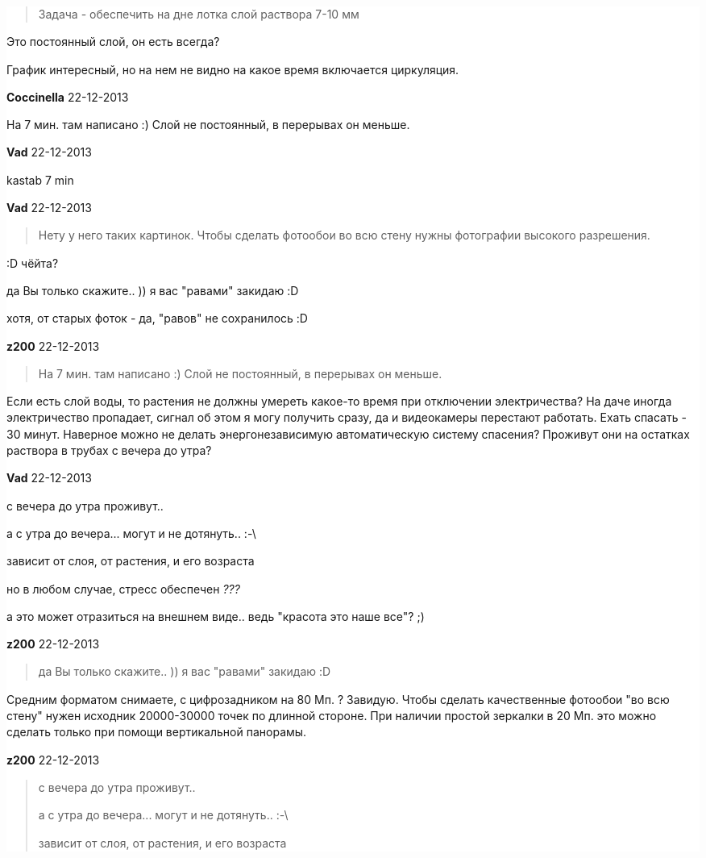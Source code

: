 > Задача - обеспечить на дне лотка слой раствора 7-10 мм

Это постоянный слой, он есть всегда? 

График интересный, но на нем не видно на какое время включается циркуляция.


**Coccinella** 22-12-2013

На 7 мин. там написано :) Слой не постоянный, в перерывах он меньше.


**Vad** 22-12-2013

kastab 7 min


**Vad** 22-12-2013

> Нету у него таких картинок. Чтобы сделать фотообои во всю стену нужны фотографии высокого разрешения. 

:D чёйта?

да Вы только скажите.. )) я вас "равами" закидаю :D

хотя, от старых фоток - да, "равов" не сохранилось :D


**z200** 22-12-2013

> На 7 мин. там написано :) Слой не постоянный, в перерывах он меньше.

Если есть слой воды, то растения не должны умереть какое-то время при отключении электричества? На даче иногда электричество пропадает, сигнал об этом я могу получить сразу, да и видеокамеры перестают работать. Ехать спасать - 30 минут. Наверное можно не делать энергонезависимую автоматическую систему спасения? Проживут они на остатках раствора в трубах с вечера до утра?


**Vad** 22-12-2013

с вечера до утра проживут..

а с утра до вечера... могут и не дотянуть.. :-\

зависит от слоя, от растения, и его возраста

но в любом случае, стресс обеспечен *???*

а это может отразиться на внешнем виде.. ведь "красота это наше все"? ;)


**z200** 22-12-2013

> да Вы только скажите.. )) я вас "равами" закидаю :D

Средним форматом снимаете, с цифрозадником на 80 Мп. ? Завидую. Чтобы сделать качественные фотообои "во всю стену" нужен исходник 20000-30000 точек по длинной стороне. При наличии простой зеркалки в 20 Мп. это можно сделать только при помощи вертикальной панорамы.


**z200** 22-12-2013

> с вечера до утра проживут..
> 
> а с утра до вечера... могут и не дотянуть.. :-\
> 
> зависит от слоя, от растения, и его возраста
